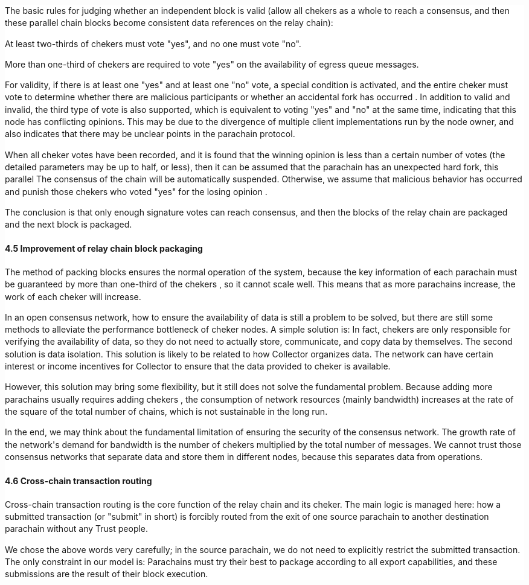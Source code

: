 The basic rules for judging whether an independent block is valid (allow all chekers as a whole to reach a consensus, and then these parallel chain blocks become consistent data references on the relay chain):

At least two-thirds of chekers must vote "yes", and no one must vote "no".

More than one-third of chekers are required to vote "yes" on the availability of egress queue messages.

For validity, if there is at least one "yes" and at least one "no" vote, a special condition is activated, and the entire cheker must vote to determine whether there are malicious participants or whether an accidental fork has occurred . In addition to valid and invalid, the third type of vote is also supported, which is equivalent to voting "yes" and "no" at the same time, indicating that this node has conflicting opinions. This may be due to the divergence of multiple client implementations run by the node owner, and also indicates that there may be unclear points in the parachain protocol.

When all cheker votes have been recorded, and it is found that the winning opinion is less than a certain number of votes (the detailed parameters may be up to half, or less), then it can be assumed that the parachain has an unexpected hard fork, this parallel The consensus of the chain will be automatically suspended. Otherwise, we assume that malicious behavior has occurred and punish those chekers who voted "yes" for the losing opinion .

The conclusion is that only enough signature votes can reach consensus, and then the blocks of the relay chain are packaged and the next block is packaged.

#### 4.5 Improvement of relay chain block packaging
The method of packing blocks ensures the normal operation of the system, because the key information of each parachain must be guaranteed by more than one-third of the chekers , so it cannot scale well. This means that as more parachains increase, the work of each cheker will increase.

In an open consensus network, how to ensure the availability of data is still a problem to be solved, but there are still some methods to alleviate the performance bottleneck of cheker nodes. A simple solution is: In fact, chekers are only responsible for verifying the availability of data, so they do not need to actually store, communicate, and copy data by themselves. The second solution is data isolation. This solution is likely to be related to how Collector organizes data. The network can have certain interest or income incentives for Collector to ensure that the data provided to cheker is available.

However, this solution may bring some flexibility, but it still does not solve the fundamental problem. Because adding more parachains usually requires adding chekers , the consumption of network resources (mainly bandwidth) increases at the rate of the square of the total number of chains, which is not sustainable in the long run.

In the end, we may think about the fundamental limitation of ensuring the security of the consensus network. The growth rate of the network's demand for bandwidth is the number of chekers multiplied by the total number of messages. We cannot trust those consensus networks that separate data and store them in different nodes, because this separates data from operations.

#### 4.6  Cross-chain transaction routing
Cross-chain transaction routing is the core function of the relay chain and its cheker. The main logic is managed here: how a submitted transaction (or "submit" in short) is forcibly routed from the exit of one source parachain to another destination parachain without any Trust people.

We chose the above words very carefully; in the source parachain, we do not need to explicitly restrict the submitted transaction. The only constraint in our model is: Parachains must try their best to package according to all export capabilities, and these submissions are the result of their block execution.
